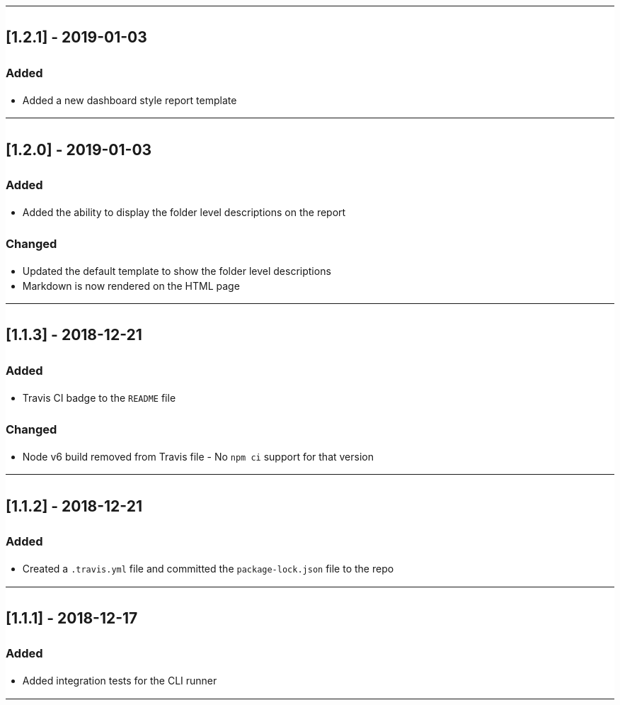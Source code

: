 -----------------------------------------------------------------------

## [1.2.1] - 2019-01-03

### Added

- Added a new dashboard style report template

-----------------------------------------------------------------------

## [1.2.0] - 2019-01-03

### Added

- Added the ability to display the folder level descriptions on the report

### Changed

- Updated the default template to show the folder level descriptions
- Markdown is now rendered on the HTML page

-----------------------------------------------------------------------

## [1.1.3] - 2018-12-21

### Added

- Travis CI badge to the `README` file

### Changed

- Node v6 build removed from Travis file - No `npm ci` support for that version

-----------------------------------------------------------------------

## [1.1.2] - 2018-12-21

### Added

- Created a `.travis.yml` file and committed the `package-lock.json` file to the repo

-----------------------------------------------------------------------

## [1.1.1] - 2018-12-17

### Added

- Added integration tests for the CLI runner

-----------------------------------------------------------------------
